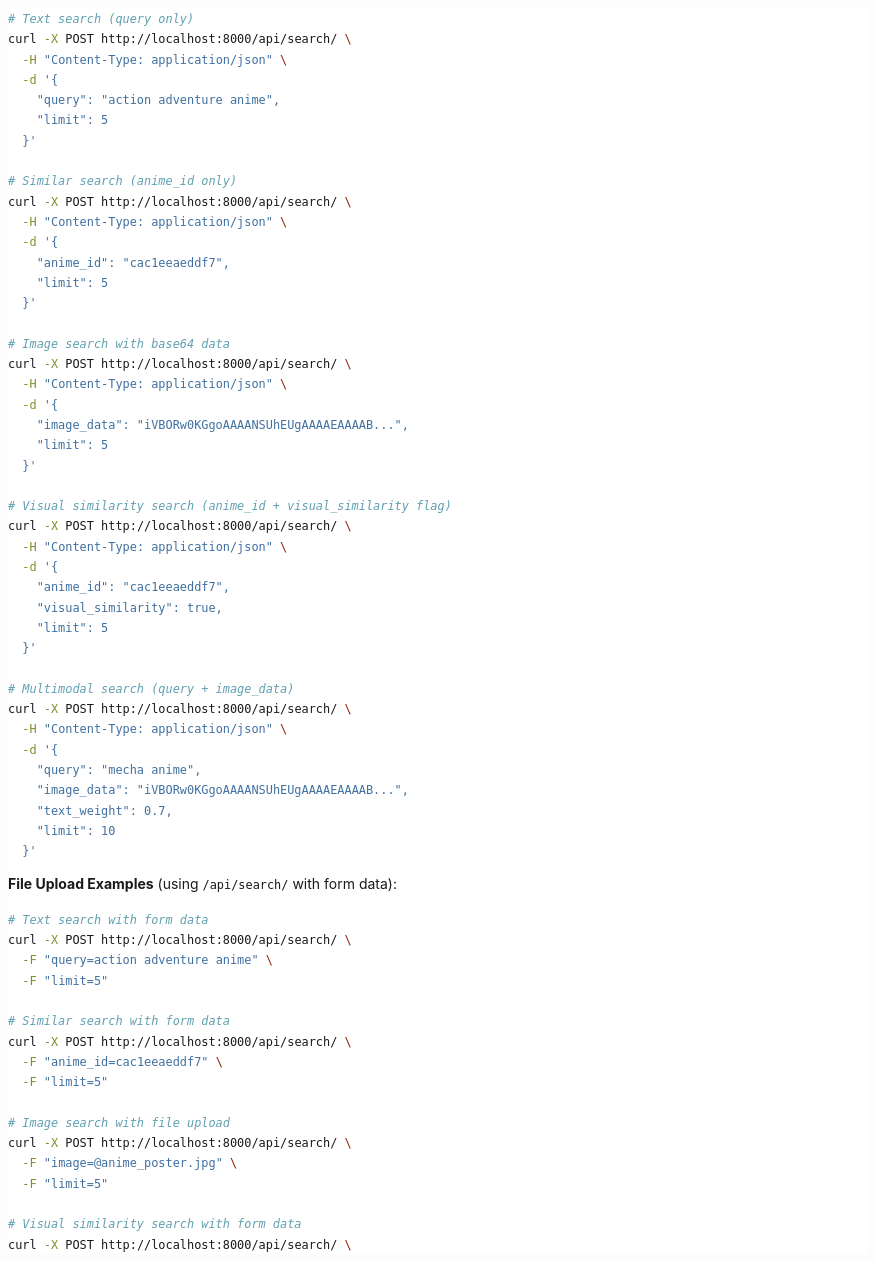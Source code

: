 ```bash
# Text search (query only)
curl -X POST http://localhost:8000/api/search/ \
  -H "Content-Type: application/json" \
  -d '{
    "query": "action adventure anime",
    "limit": 5
  }'

# Similar search (anime_id only)
curl -X POST http://localhost:8000/api/search/ \
  -H "Content-Type: application/json" \
  -d '{
    "anime_id": "cac1eeaeddf7",
    "limit": 5
  }'

# Image search with base64 data
curl -X POST http://localhost:8000/api/search/ \
  -H "Content-Type: application/json" \
  -d '{
    "image_data": "iVBORw0KGgoAAAANSUhEUgAAAAEAAAAB...",
    "limit": 5
  }'

# Visual similarity search (anime_id + visual_similarity flag)
curl -X POST http://localhost:8000/api/search/ \
  -H "Content-Type: application/json" \
  -d '{
    "anime_id": "cac1eeaeddf7",
    "visual_similarity": true,
    "limit": 5
  }'

# Multimodal search (query + image_data)
curl -X POST http://localhost:8000/api/search/ \
  -H "Content-Type: application/json" \
  -d '{
    "query": "mecha anime",
    "image_data": "iVBORw0KGgoAAAANSUhEUgAAAAEAAAAB...",
    "text_weight": 0.7,
    "limit": 10
  }'
```

**File Upload Examples** (using `/api/search/` with form data):

```bash
# Text search with form data
curl -X POST http://localhost:8000/api/search/ \
  -F "query=action adventure anime" \
  -F "limit=5"

# Similar search with form data
curl -X POST http://localhost:8000/api/search/ \
  -F "anime_id=cac1eeaeddf7" \
  -F "limit=5"

# Image search with file upload
curl -X POST http://localhost:8000/api/search/ \
  -F "image=@anime_poster.jpg" \
  -F "limit=5"

# Visual similarity search with form data
curl -X POST http://localhost:8000/api/search/ \
```
